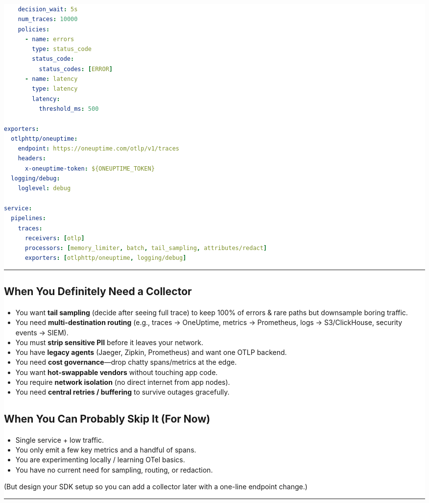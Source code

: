 ```yaml
    decision_wait: 5s
    num_traces: 10000
    policies:
      - name: errors
        type: status_code
        status_code:
          status_codes: [ERROR]
      - name: latency
        type: latency
        latency:
          threshold_ms: 500

exporters:
  otlphttp/oneuptime:
    endpoint: https://oneuptime.com/otlp/v1/traces
    headers:
      x-oneuptime-token: ${ONEUPTIME_TOKEN}
  logging/debug:
    loglevel: debug

service:
  pipelines:
    traces:
      receivers: [otlp]
      processors: [memory_limiter, batch, tail_sampling, attributes/redact]
      exporters: [otlphttp/oneuptime, logging/debug]
```

---

## When You Definitely Need a Collector

- You want **tail sampling** (decide after seeing full trace) to keep 100% of errors & rare paths but downsample boring traffic.
- You need **multi-destination routing** (e.g., traces → OneUptime, metrics → Prometheus, logs → S3/ClickHouse, security events → SIEM).
- You must **strip sensitive PII** before it leaves your network.
- You have **legacy agents** (Jaeger, Zipkin, Prometheus) and want one OTLP backend.
- You need **cost governance**—drop chatty spans/metrics at the edge.
- You want **hot-swappable vendors** without touching app code.
- You require **network isolation** (no direct internet from app nodes).
- You need **central retries / buffering** to survive outages gracefully.

## When You Can Probably Skip It (For Now)

- Single service + low traffic.
- You only emit a few key metrics and a handful of spans.
- You are experimenting locally / learning OTel basics.
- You have no current need for sampling, routing, or redaction.

(But design your SDK setup so you can add a collector later with a one-line endpoint change.)

---